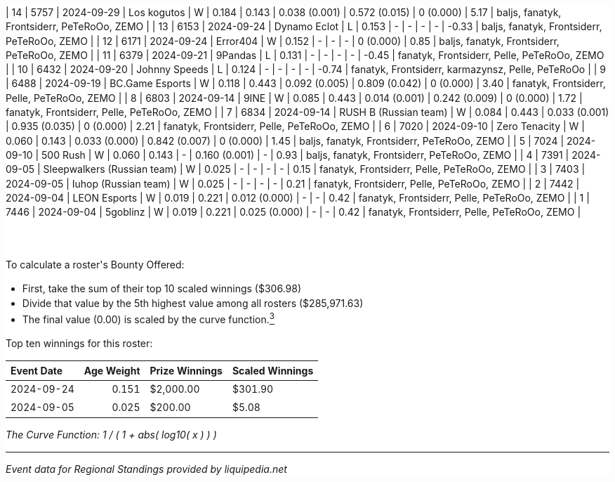 |           14 |     5757 | 2024-09-29 | Los kogutos                 | W   | 0.184      | 0.143        | 0.038 (0.001)    | 0.572 (0.015)    | 0 (0.000) |     5.17 | baljs, fanatyk, Frontsiderr, PeTeRoOo, ZEMO       |
|           13 |     6153 | 2024-09-24 | Dynamo Eclot                | L   | 0.153      | -            | -                | -                | -         |    -0.33 | baljs, fanatyk, Frontsiderr, PeTeRoOo, ZEMO       |
|           12 |     6171 | 2024-09-24 | Error404                    | W   | 0.152      | -            | -                | -                | 0 (0.000) |     0.85 | baljs, fanatyk, Frontsiderr, PeTeRoOo, ZEMO       |
|           11 |     6379 | 2024-09-21 | 9Pandas                     | L   | 0.131      | -            | -                | -                | -         |    -0.45 | fanatyk, Frontsiderr, Pelle, PeTeRoOo, ZEMO       |
|           10 |     6432 | 2024-09-20 | Johnny Speeds               | L   | 0.124      | -            | -                | -                | -         |    -0.74 | fanatyk, Frontsiderr, karmazynsz, Pelle, PeTeRoOo |
|            9 |     6488 | 2024-09-19 | BC.Game Esports             | W   | 0.118      | 0.443        | 0.092 (0.005)    | 0.809 (0.042)    | 0 (0.000) |     3.40 | fanatyk, Frontsiderr, Pelle, PeTeRoOo, ZEMO       |
|            8 |     6803 | 2024-09-14 | 9INE                        | W   | 0.085      | 0.443        | 0.014 (0.001)    | 0.242 (0.009)    | 0 (0.000) |     1.72 | fanatyk, Frontsiderr, Pelle, PeTeRoOo, ZEMO       |
|            7 |     6834 | 2024-09-14 | RUSH B (Russian team)       | W   | 0.084      | 0.443        | 0.033 (0.001)    | 0.935 (0.035)    | 0 (0.000) |     2.21 | fanatyk, Frontsiderr, Pelle, PeTeRoOo, ZEMO       |
|            6 |     7020 | 2024-09-10 | Zero Tenacity               | W   | 0.060      | 0.143        | 0.033 (0.000)    | 0.842 (0.007)    | 0 (0.000) |     1.45 | baljs, fanatyk, Frontsiderr, PeTeRoOo, ZEMO       |
|            5 |     7024 | 2024-09-10 | 500 Rush                    | W   | 0.060      | 0.143        | -                | 0.160 (0.001)    | -         |     0.93 | baljs, fanatyk, Frontsiderr, PeTeRoOo, ZEMO       |
|            4 |     7391 | 2024-09-05 | Sleepwalkers (Russian team) | W   | 0.025      | -            | -                | -                | -         |     0.15 | fanatyk, Frontsiderr, Pelle, PeTeRoOo, ZEMO       |
|            3 |     7403 | 2024-09-05 | Iuhop (Russian team)        | W   | 0.025      | -            | -                | -                | -         |     0.21 | fanatyk, Frontsiderr, Pelle, PeTeRoOo, ZEMO       |
|            2 |     7442 | 2024-09-04 | LEON Esports                | W   | 0.019      | 0.221        | 0.012 (0.000)    | -                | -         |     0.42 | fanatyk, Frontsiderr, Pelle, PeTeRoOo, ZEMO       |
|            1 |     7446 | 2024-09-04 | 5goblinz                    | W   | 0.019      | 0.221        | 0.025 (0.000)    | -                | -         |     0.42 | fanatyk, Frontsiderr, Pelle, PeTeRoOo, ZEMO       |

<br />
<span id="table2"></span><br />
To calculate a roster's Bounty Offered:<br />

- First, take the sum of their top 10 scaled winnings ($306.98)
- Divide that value by the 5th highest value among all rosters ($285,971.63)
- The final value (0.00) is scaled by the curve function.[<sup>3</sup>](#curveFunction)

Top ten winnings for this roster:<br />

| Event Date | Age Weight | Prize Winnings | Scaled Winnings |
| :- | -: | :- | :- |
| 2024-09-24 |      0.151 | $2,000.00      | $301.90         |
| 2024-09-05 |      0.025 | $200.00        | $5.08           |


<span id="curveFunction"></span>_The Curve Function: 1 / ( 1 + abs( log10( x ) ) )_<br />

---
_Event data for Regional Standings provided by liquipedia.net_<br />
